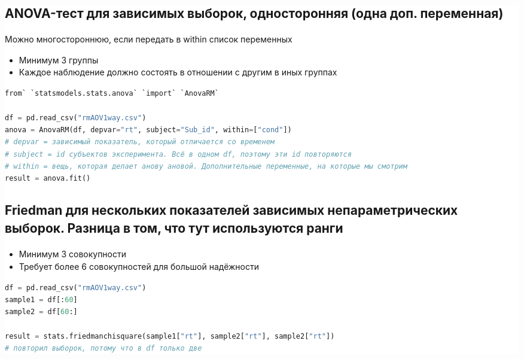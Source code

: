 
## ANOVA-тест для зависимых выборок, односторонняя (одна доп. переменная)
Можно многостороннюю, если передать в within список переменных
- Минимум 3 группы
- Каждое наблюдение должно состоять в отношении с другим в иных группах
```Python
from` `statsmodels.stats.anova` `import` `AnovaRM`

df = pd.read_csv("rmAOV1way.csv")  
anova = AnovaRM(df, depvar="rt", subject="Sub_id", within=["cond"])  
# depvar = зависимый показатель, который отличается со временем
# subject = id субъектов эксперимента. Всё в одном df, поэтому эти id повторяются
# within = вещь, которая делает анову ановой. Дополнительные переменные, на которые мы смотрим
result = anova.fit()
```


## Friedman для нескольких показателей зависимых непараметрических выборок. Разница в том, что тут используются ранги
- Минимум 3 совокупности
- Требует более 6 совокупностей для большой надёжности
```Python
df = pd.read_csv("rmAOV1way.csv")  
sample1 = df[:60]  
sample2 = df[60:]  
  
result = stats.friedmanchisquare(sample1["rt"], sample2["rt"], sample2["rt"])
# повторил выборок, потому что в df только две
```

